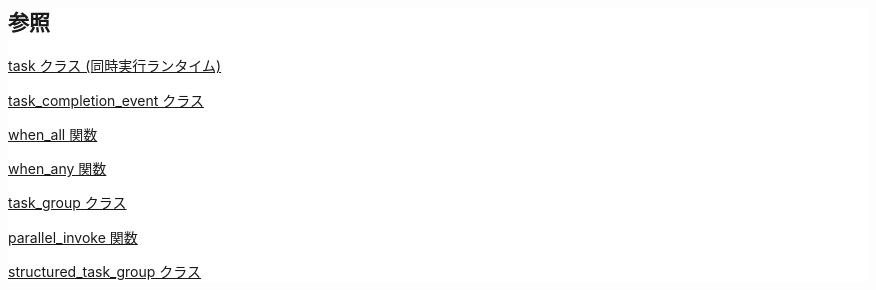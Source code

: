 ## <a name="reference"></a>参照  
 [task クラス (同時実行ランタイム)](../../parallel/concrt/reference/task-class.md)  
  
 [task_completion_event クラス](../../parallel/concrt/reference/task-completion-event-class.md)  

 [when_all 関数](reference/concurrency-namespace-functions.md#when_all)  
  
 [when_any 関数](reference/concurrency-namespace-functions.md#when_any)  
  
 [task_group クラス](reference/task-group-class.md)  
  
 [parallel_invoke 関数](reference/concurrency-namespace-functions.md#parallel_invoke)  
  
 [structured_task_group クラス](../../parallel/concrt/reference/structured-task-group-class.md)
